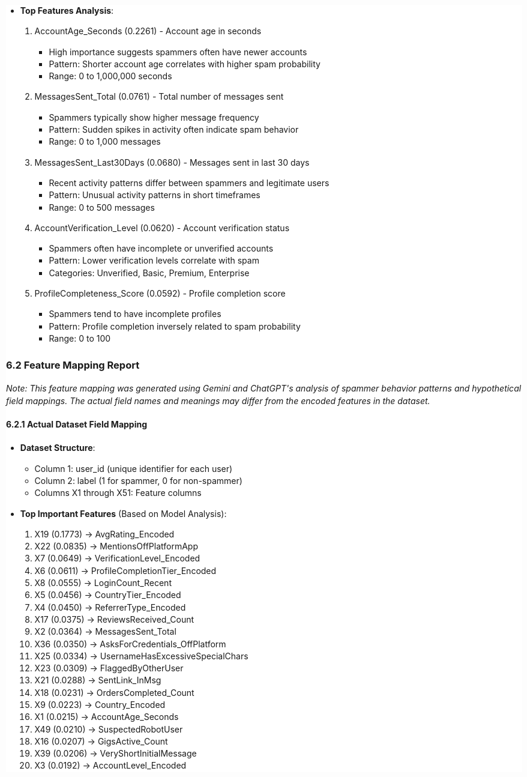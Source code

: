- **Top Features Analysis**:
  1. AccountAge_Seconds (0.2261) - Account age in seconds
     - High importance suggests spammers often have newer accounts
     - Pattern: Shorter account age correlates with higher spam probability
     - Range: 0 to 1,000,000 seconds

  2. MessagesSent_Total (0.0761) - Total number of messages sent
     - Spammers typically show higher message frequency
     - Pattern: Sudden spikes in activity often indicate spam behavior
     - Range: 0 to 1,000 messages

  3. MessagesSent_Last30Days (0.0680) - Messages sent in last 30 days
     - Recent activity patterns differ between spammers and legitimate users
     - Pattern: Unusual activity patterns in short timeframes
     - Range: 0 to 500 messages

  4. AccountVerification_Level (0.0620) - Account verification status
     - Spammers often have incomplete or unverified accounts
     - Pattern: Lower verification levels correlate with spam
     - Categories: Unverified, Basic, Premium, Enterprise

  5. ProfileCompleteness_Score (0.0592) - Profile completion score
     - Spammers tend to have incomplete profiles
     - Pattern: Profile completion inversely related to spam probability
     - Range: 0 to 100

### 6.2 Feature Mapping Report
*Note: This feature mapping was generated using Gemini and ChatGPT's analysis of spammer behavior patterns and hypothetical field mappings. The actual field names and meanings may differ from the encoded features in the dataset.*

#### 6.2.1 Actual Dataset Field Mapping
- **Dataset Structure**:
  - Column 1: user_id (unique identifier for each user)
  - Column 2: label (1 for spammer, 0 for non-spammer)
  - Columns X1 through X51: Feature columns

- **Top Important Features** (Based on Model Analysis):
  1. X19 (0.1773) → AvgRating_Encoded
  2. X22 (0.0835) → MentionsOffPlatformApp
  3. X7 (0.0649) → VerificationLevel_Encoded
  4. X6 (0.0611) → ProfileCompletionTier_Encoded
  5. X8 (0.0555) → LoginCount_Recent
  6. X5 (0.0456) → CountryTier_Encoded
  7. X4 (0.0450) → ReferrerType_Encoded
  8. X17 (0.0375) → ReviewsReceived_Count
  9. X2 (0.0364) → MessagesSent_Total
  10. X36 (0.0350) → AsksForCredentials_OffPlatform
  11. X25 (0.0334) → UsernameHasExcessiveSpecialChars
  12. X23 (0.0309) → FlaggedByOtherUser
  13. X21 (0.0288) → SentLink_InMsg
  14. X18 (0.0231) → OrdersCompleted_Count
  15. X9 (0.0223) → Country_Encoded
  16. X1 (0.0215) → AccountAge_Seconds
  17. X49 (0.0210) → SuspectedRobotUser
  18. X16 (0.0207) → GigsActive_Count
  19. X39 (0.0206) → VeryShortInitialMessage
  20. X3 (0.0192) → AccountLevel_Encoded
